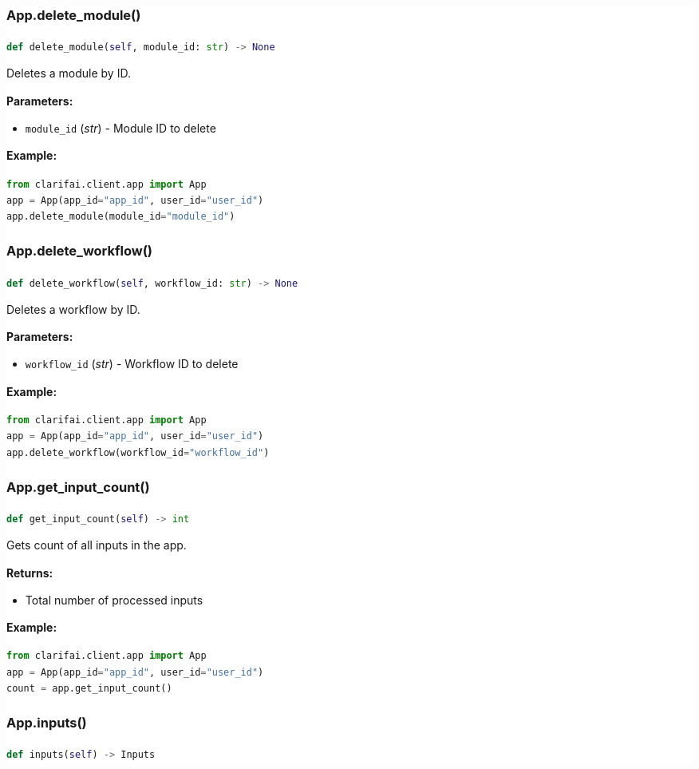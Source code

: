 ### App.delete_module()

```python
def delete_module(self, module_id: str) -> None
```

Deletes a module by ID.

**Parameters:**
- `module_id` (*str*) - Module ID to delete

**Example:**
```python
from clarifai.client.app import App
app = App(app_id="app_id", user_id="user_id")
app.delete_module(module_id="module_id")
```

### App.delete_workflow()

```python
def delete_workflow(self, workflow_id: str) -> None
```

Deletes a workflow by ID.

**Parameters:**
- `workflow_id` (*str*) - Workflow ID to delete

**Example:**
```python
from clarifai.client.app import App
app = App(app_id="app_id", user_id="user_id")
app.delete_workflow(workflow_id="workflow_id")
```

### App.get_input_count()

```python
def get_input_count(self) -> int
```

Gets count of all inputs in the app.

**Returns:**
- Total number of processed inputs

**Example:**
```python
from clarifai.client.app import App
app = App(app_id="app_id", user_id="user_id")
count = app.get_input_count()
```

### App.inputs()

```python
def inputs(self) -> Inputs
```
